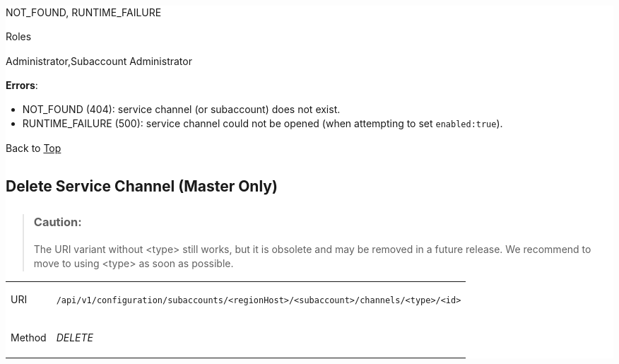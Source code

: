 NOT\_FOUND, RUNTIME\_FAILURE

</td>
</tr>
<tr>
<td valign="top">

Roles

</td>
<td valign="top">

Administrator,Subaccount Administrator

</td>
</tr>
</table>

**Errors**:

-   NOT\_FOUND \(404\): service channel \(or subaccount\) does not exist.
-   RUNTIME\_FAILURE \(500\): service channel could not be opened \(when attempting to set `enabled:true`\).

Back to [Top](subaccount-service-channels-b20af3b.md#loiob20af3bf34b441228c2f095744019758__top)



<a name="loiob20af3bf34b441228c2f095744019758__delete"/>

## Delete Service Channel \(Master Only\)

> ### Caution:  
> The URI variant without <type\> still works, but it is obsolete and may be removed in a future release. We recommend to move to using <type\> as soon as possible.


<table>
<tr>
<td valign="top">

URI

</td>
<td valign="top">

`/api/v1/configuration/subaccounts/<regionHost>/<subaccount>/channels/<type>/<id>` 

</td>
</tr>
<tr>
<td valign="top">

Method

</td>
<td valign="top">

*DELETE* 
